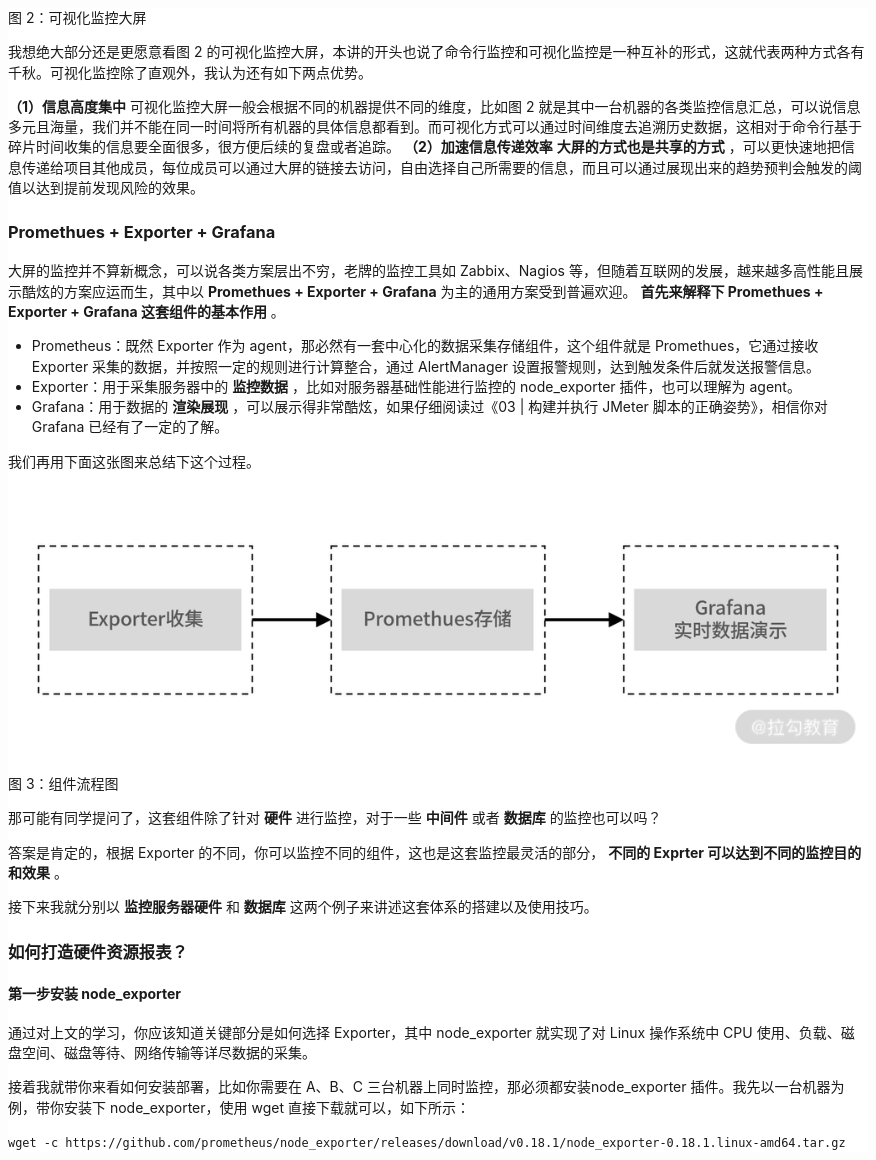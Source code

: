 图 2：可视化监控大屏

我想绝大部分还是更愿意看图 2 的可视化监控大屏，本讲的开头也说了命令行监控和可视化监控是一种互补的形式，这就代表两种方式各有千秋。可视化监控除了直观外，我认为还有如下两点优势。

**（1）信息高度集中** 可视化监控大屏一般会根据不同的机器提供不同的维度，比如图 2 就是其中一台机器的各类监控信息汇总，可以说信息多元且海量，我们并不能在同一时间将所有机器的具体信息都看到。而可视化方式可以通过时间维度去追溯历史数据，这相对于命令行基于碎片时间收集的信息要全面很多，很方便后续的复盘或者追踪。 **（2）加速信息传递效率**  **大屏的方式也是共享的方式** ，可以更快速地把信息传递给项目其他成员，每位成员可以通过大屏的链接去访问，自由选择自己所需要的信息，而且可以通过展现出来的趋势预判会触发的阈值以达到提前发现风险的效果。

### Promethues + Exporter + Grafana

大屏的监控并不算新概念，可以说各类方案层出不穷，老牌的监控工具如 Zabbix、Nagios 等，但随着互联网的发展，越来越多高性能且展示酷炫的方案应运而生，其中以 **Promethues + Exporter + Grafana** 为主的通用方案受到普遍欢迎。 **首先来解释下 Promethues + Exporter + Grafana 这套组件的基本作用** 。

- Prometheus：既然 Exporter 作为 agent，那必然有一套中心化的数据采集存储组件，这个组件就是 Promethues，它通过接收 Exporter 采集的数据，并按照一定的规则进行计算整合，通过 AlertManager 设置报警规则，达到触发条件后就发送报警信息。
- Exporter：用于采集服务器中的 **监控数据** ，比如对服务器基础性能进行监控的 node_exporter 插件，也可以理解为 agent。
- Grafana：用于数据的 **渲染展现** ，可以展示得非常酷炫，如果仔细阅读过《03 | 构建并执行 JMeter 脚本的正确姿势》，相信你对 Grafana 已经有了一定的了解。

我们再用下面这张图来总结下这个过程。

![图片2.png](assets/Cgp9HWArp46AD24-AABjRPJ8pcA864.png)

图 3：组件流程图

那可能有同学提问了，这套组件除了针对 **硬件** 进行监控，对于一些 **中间件** 或者 **数据库** 的监控也可以吗？

答案是肯定的，根据 Exporter 的不同，你可以监控不同的组件，这也是这套监控最灵活的部分， **不同的 Exprter 可以达到不同的监控目的和效果** 。

接下来我就分别以 **监控服务器硬件** 和 **数据库** 这两个例子来讲述这套体系的搭建以及使用技巧。

### 如何打造硬件资源报表？

#### 第一步安装 node_exporter

通过对上文的学习，你应该知道关键部分是如何选择 Exporter，其中 node_exporter 就实现了对 Linux 操作系统中 CPU 使用、负载、磁盘空间、磁盘等待、网络传输等详尽数据的采集。

接着我就带你来看如何安装部署，比如你需要在 A、B、C 三台机器上同时监控，那必须都安装node_exporter 插件。我先以一台机器为例，带你安装下 node_exporter，使用 wget 直接下载就可以，如下所示：

```
wget -c https://github.com/prometheus/node_exporter/releases/download/v0.18.1/node_exporter-0.18.1.linux-amd64.tar.gz
```
